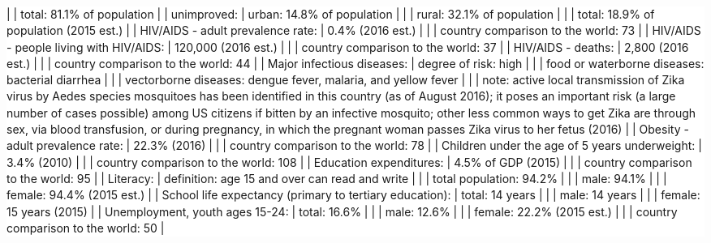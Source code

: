 | | total: 81.1% of population |
| unimproved: | urban: 14.8% of population |
| | rural: 32.1% of population |
| | total: 18.9% of population (2015 est.) |
| HIV/AIDS - adult prevalence rate: | 0.4% (2016 est.) |
| | country comparison to the world: 73 |
| HIV/AIDS - people living with HIV/AIDS: | 120,000 (2016 est.) |
| | country comparison to the world: 37 |
| HIV/AIDS - deaths: | 2,800 (2016 est.) |
| | country comparison to the world: 44 |
| Major infectious diseases: | degree of risk: high |
| | food or waterborne diseases: bacterial diarrhea |
| | vectorborne diseases: dengue fever, malaria, and yellow fever |
| | note: active local transmission of Zika virus by Aedes species mosquitoes has been identified in this country (as of August 2016); it poses an important risk (a large number of cases possible) among US citizens if bitten by an infective mosquito; other less common ways to get Zika are through sex, via blood transfusion, or during pregnancy, in which the pregnant woman passes Zika virus to her fetus (2016) |
| Obesity - adult prevalence rate: | 22.3% (2016) |
| | country comparison to the world: 78 |
| Children under the age of 5 years underweight: | 3.4% (2010) |
| | country comparison to the world: 108 |
| Education expenditures: | 4.5% of GDP (2015) |
| | country comparison to the world: 95 |
| Literacy: | definition: age 15 and over can read and write |
| | total population: 94.2% |
| | male: 94.1% |
| | female: 94.4% (2015 est.) |
| School life expectancy (primary to tertiary education): | total: 14 years |
| | male: 14 years |
| | female: 15 years (2015) |
| Unemployment, youth ages 15-24: | total: 16.6% |
| | male: 12.6% |
| | female: 22.2% (2015 est.) |
| | country comparison to the world: 50 |
